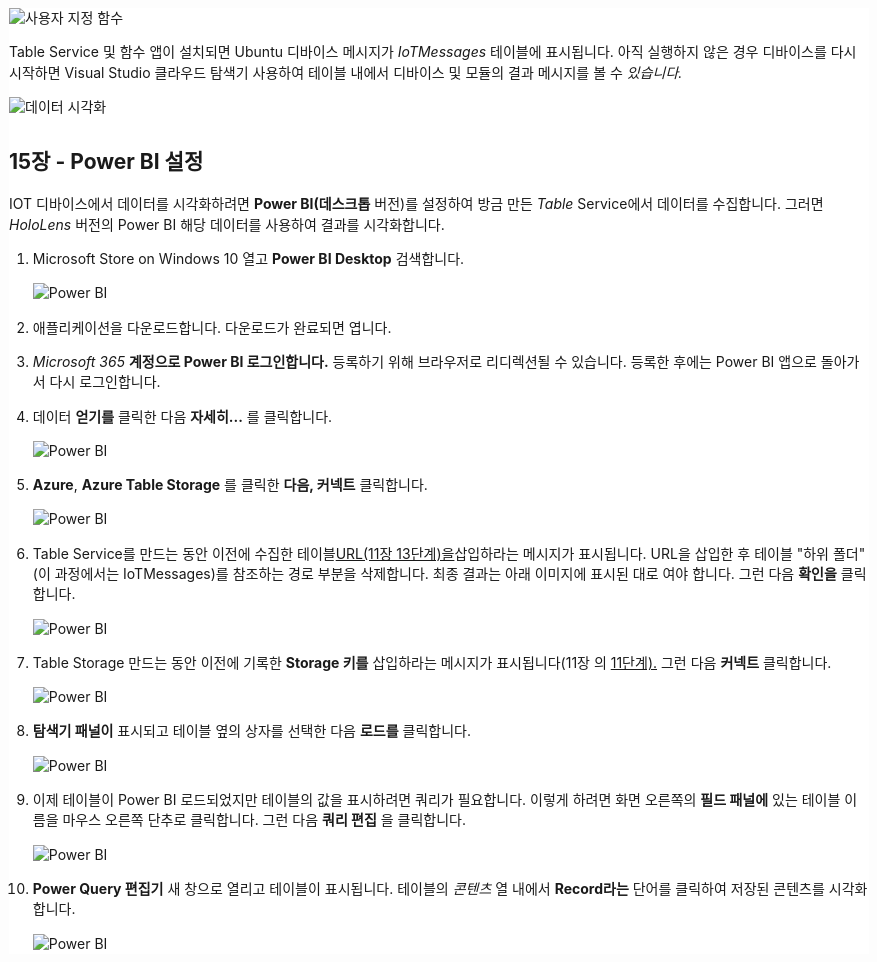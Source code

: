 ![사용자 지정 함수](images/AzureLabs-Lab313-71.png)

Table Service 및 함수 앱이 설치되면 Ubuntu 디바이스 메시지가 *IoTMessages* 테이블에 표시됩니다. 아직 실행하지 않은 경우 디바이스를 다시 시작하면 Visual Studio 클라우드 탐색기 사용하여 테이블 내에서 디바이스 및 모듈의 결과 메시지를 볼 수 *있습니다.*

![데이터 시각화](images/AzureLabs-Lab313-72.png)


## <a name="chapter-15---power-bi-setup"></a>15장 - Power BI 설정

IOT 디바이스에서 데이터를 시각화하려면 **Power BI(데스크톱** 버전)를 설정하여 방금 만든 *Table* Service에서 데이터를 수집합니다. 그러면 *HoloLens* 버전의 Power BI 해당 데이터를 사용하여 결과를 시각화합니다.

1.  Microsoft Store on Windows 10 열고 **Power BI Desktop** 검색합니다.

    ![Power BI](images/AzureLabs-Lab313-73.png)

2.  애플리케이션을 다운로드합니다. 다운로드가 완료되면 엽니다.

3.  *Microsoft 365* **계정으로 Power BI 로그인합니다.** 등록하기 위해 브라우저로 리디렉션될 수 있습니다. 등록한 후에는 Power BI 앱으로 돌아가서 다시 로그인합니다.

4.  데이터 **얻기를** 클릭한 다음 **자세히...** 를 클릭합니다.

    ![Power BI](images/AzureLabs-Lab313-74.png)

5.  **Azure**, **Azure Table Storage** 를 클릭한 **다음, 커넥트** 클릭합니다.

    ![Power BI](images/AzureLabs-Lab313-75.png)

6.  Table Service를 만드는 동안 이전에 수집한 테이블[URL(11장 13단계)을](#chapter-11---create-table-service)삽입하라는 메시지가 표시됩니다.  URL을 삽입한 후 테이블 "하위 폴더"(이 과정에서는 IoTMessages)를 참조하는 경로 부분을 삭제합니다. 최종 결과는 아래 이미지에 표시된 대로 여야 합니다. 그런 다음 **확인을** 클릭합니다.

    ![Power BI](images/AzureLabs-Lab313-76.png)

7.  Table Storage 만드는 동안 이전에 기록한 **Storage 키를** 삽입하라는 메시지가 표시됩니다(11장 의 [11단계).](#chapter-11---create-table-service) 그런 다음 **커넥트** 클릭합니다.

    ![Power BI](images/AzureLabs-Lab313-77.png)  

8. **탐색기 패널이** 표시되고 테이블 옆의 상자를 선택한 다음 **로드를** 클릭합니다.

    ![Power BI](images/AzureLabs-Lab313-78.png)  

9. 이제 테이블이 Power BI 로드되었지만 테이블의 값을 표시하려면 쿼리가 필요합니다. 이렇게 하려면 화면 오른쪽의 **필드 패널에** 있는 테이블 이름을 마우스 오른쪽 단추로 클릭합니다. 그런 다음 **쿼리 편집** 을 클릭합니다.

    ![Power BI](images/AzureLabs-Lab313-79.png) 

10. **Power Query 편집기** 새 창으로 열리고 테이블이 표시됩니다. 테이블의 *콘텐츠* 열 내에서 **Record라는** 단어를 클릭하여 저장된 콘텐츠를 시각화합니다.

    ![Power BI](images/AzureLabs-Lab313-80.png)    
